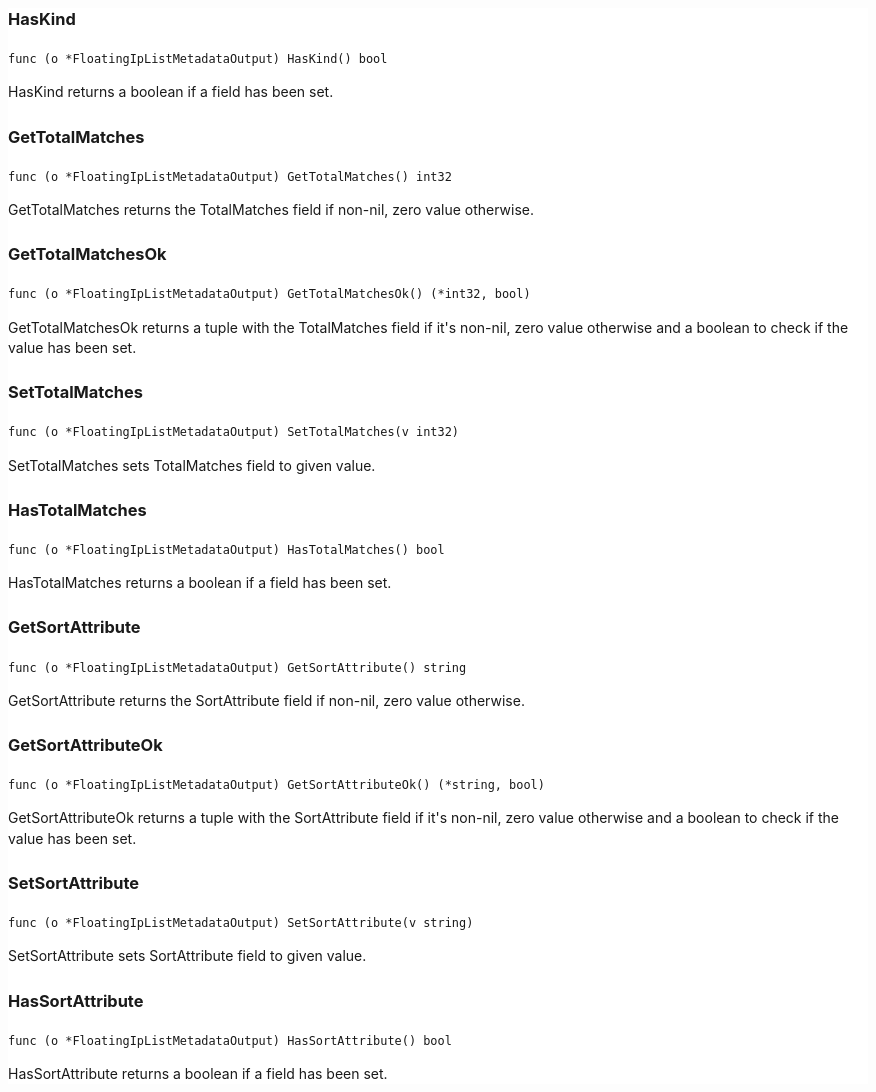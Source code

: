 ### HasKind

`func (o *FloatingIpListMetadataOutput) HasKind() bool`

HasKind returns a boolean if a field has been set.

### GetTotalMatches

`func (o *FloatingIpListMetadataOutput) GetTotalMatches() int32`

GetTotalMatches returns the TotalMatches field if non-nil, zero value otherwise.

### GetTotalMatchesOk

`func (o *FloatingIpListMetadataOutput) GetTotalMatchesOk() (*int32, bool)`

GetTotalMatchesOk returns a tuple with the TotalMatches field if it's non-nil, zero value otherwise
and a boolean to check if the value has been set.

### SetTotalMatches

`func (o *FloatingIpListMetadataOutput) SetTotalMatches(v int32)`

SetTotalMatches sets TotalMatches field to given value.

### HasTotalMatches

`func (o *FloatingIpListMetadataOutput) HasTotalMatches() bool`

HasTotalMatches returns a boolean if a field has been set.

### GetSortAttribute

`func (o *FloatingIpListMetadataOutput) GetSortAttribute() string`

GetSortAttribute returns the SortAttribute field if non-nil, zero value otherwise.

### GetSortAttributeOk

`func (o *FloatingIpListMetadataOutput) GetSortAttributeOk() (*string, bool)`

GetSortAttributeOk returns a tuple with the SortAttribute field if it's non-nil, zero value otherwise
and a boolean to check if the value has been set.

### SetSortAttribute

`func (o *FloatingIpListMetadataOutput) SetSortAttribute(v string)`

SetSortAttribute sets SortAttribute field to given value.

### HasSortAttribute

`func (o *FloatingIpListMetadataOutput) HasSortAttribute() bool`

HasSortAttribute returns a boolean if a field has been set.
